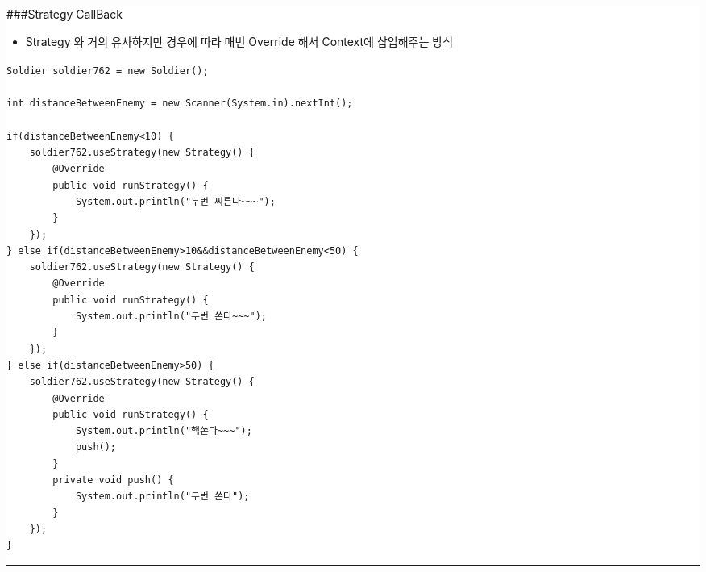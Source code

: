 ###Strategy CallBack
- Strategy 와 거의 유사하지만 경우에 따라 매번 Override 해서 Context에 삽입해주는 방식

```
Soldier soldier762 = new Soldier();
	
int distanceBetweenEnemy = new Scanner(System.in).nextInt();
	
if(distanceBetweenEnemy<10) {
	soldier762.useStrategy(new Strategy() {
		@Override
		public void runStrategy() {
			System.out.println("두번 찌른다~~~");
		}
	});
} else if(distanceBetweenEnemy>10&&distanceBetweenEnemy<50) {
	soldier762.useStrategy(new Strategy() {
		@Override
		public void runStrategy() {
			System.out.println("두번 쏜다~~~");
		}
	});
} else if(distanceBetweenEnemy>50) {
	soldier762.useStrategy(new Strategy() {
		@Override
		public void runStrategy() {
			System.out.println("핵쏜다~~~");
			push();
		}
		private void push() {
			System.out.println("두번 쏜다");
		}
	});
}
```
---